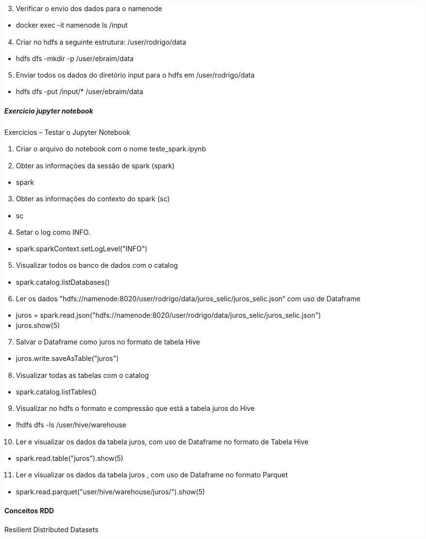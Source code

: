 3. Verificar o envio dos dados para o namenode

- docker exec -it namenode ls /input

4. Criar no hdfs a seguinte estrutura: /user/rodrigo/data

- hdfs dfs -mkdir -p /user/ebraim/data

5. Enviar todos os dados do diretório input para o hdfs em /user/rodrigo/data

- hdfs dfs -put /input/* /user/ebraim/data


##### Exercicio jupyter notebook

Exercícios – Testar o Jupyter Notebook

1. Criar o arquivo do notebook com o nome teste_spark.ipynb

2. Obter as informações da sessão de spark (spark)

- spark

3. Obter as informações do contexto do spark (sc)

- sc

4. Setar o log como INFO.

- spark.sparkContext.setLogLevel("INFO")

5. Visualizar todos os banco de dados com o catalog

- spark.catalog.listDatabases()

6. Ler os dados "hdfs://namenode:8020/user/rodrigo/data/juros_selic/juros_selic.json“ com uso de Dataframe

- juros = spark.read.json("hdfs://namenode:8020/user/rodrigo/data/juros_selic/juros_selic.json")
- juros.show(5)

7. Salvar o Dataframe como juros no formato de tabela Hive

- juros.write.saveAsTable("juros")

8. Visualizar todas as tabelas com o catalog

- spark.catalog.listTables()

9. Visualizar no hdfs o formato e compressão que está a tabela juros do Hive

- !hdfs dfs -ls /user/hive/warehouse

10. Ler e visualizar os dados da tabela juros, com uso de Dataframe no formato de Tabela Hive

- spark.read.table("juros").show(5)

11. Ler e visualizar os dados da tabela juros , com uso de Dataframe no formato Parquet

- spark.read.parquet("user/hive/warehouse/juros/").show(5)


#### Conceitos RDD

Resilient Distributed Datasets
